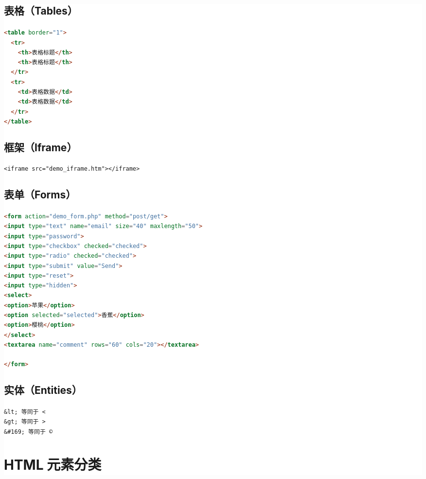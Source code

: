 ## 表格（Tables）

```html
<table border="1">
  <tr>
    <th>表格标题</th>
    <th>表格标题</th>
  </tr>
  <tr>
    <td>表格数据</td>
    <td>表格数据</td>
  </tr>
</table>
```

## 框架（Iframe）

```
<iframe src="demo_iframe.htm"></iframe>
```

## 表单（Forms）

```html
<form action="demo_form.php" method="post/get">
<input type="text" name="email" size="40" maxlength="50">
<input type="password">
<input type="checkbox" checked="checked">
<input type="radio" checked="checked">
<input type="submit" value="Send">
<input type="reset">
<input type="hidden">
<select>
<option>苹果</option>
<option selected="selected">香蕉</option>
<option>樱桃</option>
</select>
<textarea name="comment" rows="60" cols="20"></textarea>
 
</form>
```

## 实体（Entities）

```
&lt; 等同于 <
&gt; 等同于 >
&#169; 等同于 ©
```

# HTML 元素分类
